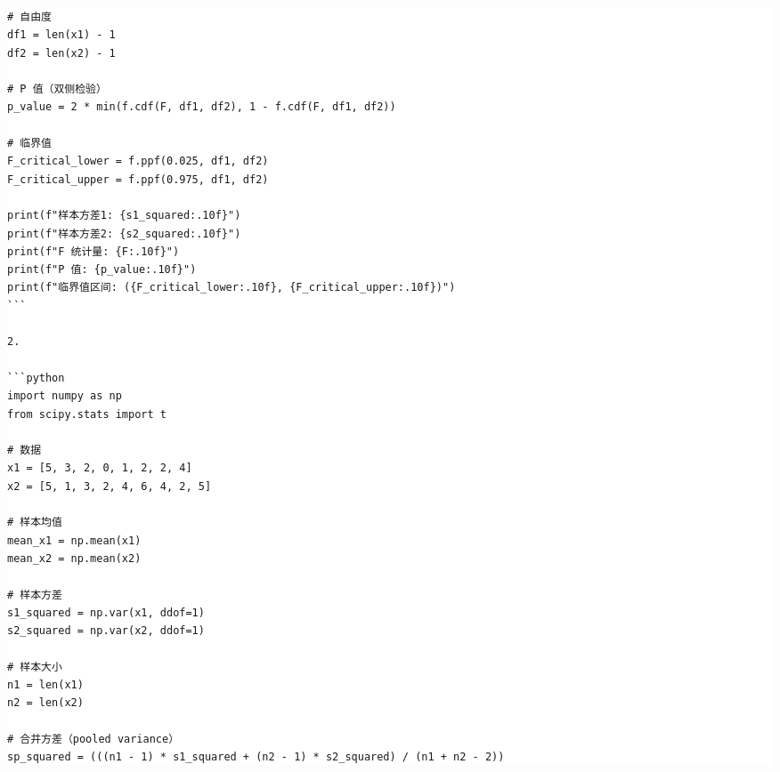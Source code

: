     # 自由度
    df1 = len(x1) - 1
    df2 = len(x2) - 1

    # P 值（双侧检验）
    p_value = 2 * min(f.cdf(F, df1, df2), 1 - f.cdf(F, df1, df2))

    # 临界值
    F_critical_lower = f.ppf(0.025, df1, df2)
    F_critical_upper = f.ppf(0.975, df1, df2)

    print(f"样本方差1: {s1_squared:.10f}")
    print(f"样本方差2: {s2_squared:.10f}")
    print(f"F 统计量: {F:.10f}")
    print(f"P 值: {p_value:.10f}")
    print(f"临界值区间: ({F_critical_lower:.10f}, {F_critical_upper:.10f})")
    ```

    2. 

    ```python
    import numpy as np
    from scipy.stats import t

    # 数据
    x1 = [5, 3, 2, 0, 1, 2, 2, 4]
    x2 = [5, 1, 3, 2, 4, 6, 4, 2, 5]

    # 样本均值
    mean_x1 = np.mean(x1)
    mean_x2 = np.mean(x2)

    # 样本方差
    s1_squared = np.var(x1, ddof=1)
    s2_squared = np.var(x2, ddof=1)

    # 样本大小
    n1 = len(x1)
    n2 = len(x2)

    # 合并方差（pooled variance）
    sp_squared = (((n1 - 1) * s1_squared + (n2 - 1) * s2_squared) / (n1 + n2 - 2))
